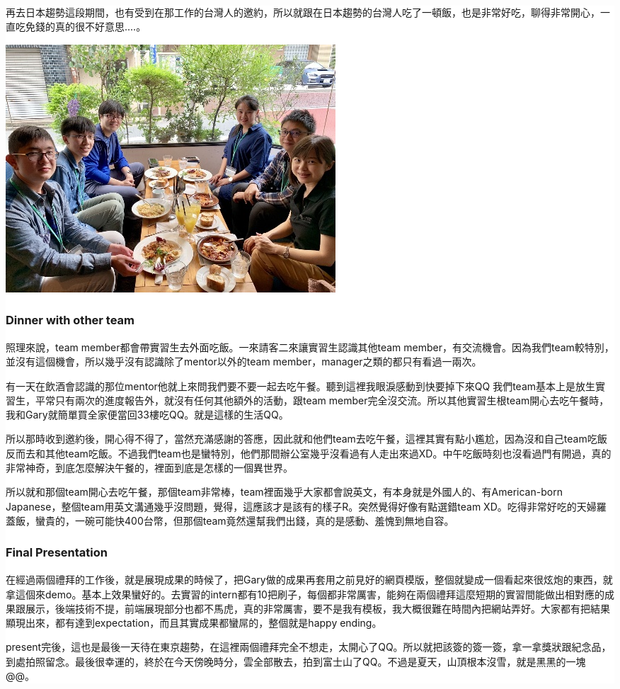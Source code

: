 再去日本趨勢這段期間，也有受到在那工作的台灣人的邀約，所以就跟在日本趨勢的台灣人吃了一頓飯，也是非常好吃，聊得非常開心，一直吃免錢的真的很不好意思....。

![](/assets/images/Daily/trendmicro1/3-21.jpg)

### Dinner with other team

照理來說，team member都會帶實習生去外面吃飯。一來請客二來讓實習生認識其他team member，有交流機會。因為我們team較特別，並沒有這個機會，所以幾乎沒有認識除了mentor以外的team member，manager之類的都只有看過一兩次。

有一天在飲酒會認識的那位mentor他就上來問我們要不要一起去吃午餐。聽到這裡我眼淚感動到快要掉下來QQ  我們team基本上是放生實習生，平常只有兩次的進度報告外，就沒有任何其他額外的活動，跟team member完全沒交流。所以其他實習生根team開心去吃午餐時，我和Gary就簡單買全家便當回33樓吃QQ。就是這樣的生活QQ。

所以那時收到邀約後，開心得不得了，當然充滿感謝的答應，因此就和他們team去吃午餐，這裡其實有點小尷尬，因為沒和自己team吃飯反而去和其他team吃飯。不過我們team也是蠻特別，他們那間辦公室幾乎沒看過有人走出來過XD。中午吃飯時刻也沒看過門有開過，真的非常神奇，到底怎麼解決午餐的，裡面到底是怎樣的一個異世界。

所以就和那個team開心去吃午餐，那個team非常棒，team裡面幾乎大家都會說英文，有本身就是外國人的、有American-born Japanese，整個team用英文溝通幾乎沒問題，覺得，這應該才是該有的樣子R。突然覺得好像有點選錯team XD。吃得非常好吃的天婦羅蓋飯，蠻貴的，一碗可能快400台幣，但那個team竟然還幫我們出錢，真的是感動、羞愧到無地自容。

### Final Presentation

在經過兩個禮拜的工作後，就是展現成果的時候了，把Gary做的成果再套用之前見好的網頁模版，整個就變成一個看起來很炫炮的東西，就拿這個來demo。基本上效果蠻好的。去實習的intern都有10把刷子，每個都非常厲害，能夠在兩個禮拜這麼短期的實習間能做出相對應的成果跟展示，後端技術不提，前端展現部分也都不馬虎，真的非常厲害，要不是我有模板，我大概很難在時間內把網站弄好。大家都有把結果顯現出來，都有達到expectation，而且其實成果都蠻屌的，整個就是happy ending。

present完後，這也是最後一天待在東京趨勢，在這裡兩個禮拜完全不想走，太開心了QQ。所以就把該簽的簽一簽，拿一拿獎狀跟紀念品，到處拍照留念。最後很幸運的，終於在今天傍晚時分，雲全部散去，拍到富士山了QQ。不過是夏天，山頂根本沒雪，就是黑黑的一塊@@。
